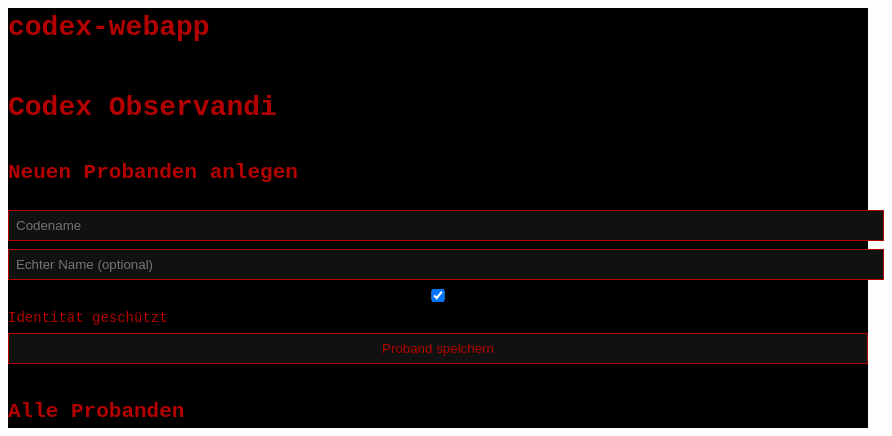 # codex-webapp<!DOCTYPE html>
<html lang="de">
<head>
  <meta charset="UTF-8" />
  <meta name="viewport" content="width=device-width, initial-scale=1.0" />
  <title>Codex Observandi</title>
  <style>
    body { background:#000; color:#b30000; font-family:'Courier New'; padding:1rem; }
    input, textarea, select, button {
      background:#111; color:#b30000; border:1px solid #b30000;
      padding:0.5rem; margin:0.3rem 0; width:100%;
    }
    .proband { border:1px solid #b30000; padding:0.5rem; margin-bottom:1rem; }
  </style>
</head>
<body>
  <h1>Codex Observandi</h1>
  <h2>Neuen Probanden anlegen</h2>
  <input id="codename" placeholder="Codename" />
  <input id="realname" placeholder="Echter Name (optional)" />
  <label><input type="checkbox" id="protected" checked /> Identität geschützt</label>
  <button onclick="addProband()">Proband speichern</button>
  <h2>Alle Probanden</h2>
  <div id="probandList"></div>
  <script>
    const probanden = JSON.parse(localStorage.getItem('probanden') || '[]');
    function saveData() { localStorage.setItem('probanden', JSON.stringify(probanden)); }
    function addProband() {
      const codename = document.getElementById('codename').value;
      const realname = document.getElementById('realname').value;
      const protectedState = document.getElementById('protected').checked;
      if (!codename) return alert("Codename erforderlich");
      probanden.push({ id: Date.now(), codename, realname, protected: protectedState, entries: [] });
      saveData(); render(); document.getElementById('codename').value = ''; document.getElementById('realname').value = '';
    }
    function addEntry(i) {
      const cat = document.getElementById(`cat-${i}`).value;
      const note = document.getElementById(`note-${i}`).value;
      if (!note) return;
      probanden[i].entries.push({ category: cat, note, timestamp: new Date().toISOString() });
      saveData(); render();
    }
    function render() {
      const c = document.getElementById('probandList'); c.innerHTML = '';
      probanden.forEach((p, i) => {
        const div = document.createElement('div'); div.className = 'proband';
        div.innerHTML = `<strong>Codename:</strong> ${p.codename}<br>${p.protected ? '<em>(Geschützt)</em>' : `<strong>Name:</strong> ${p.realname || '-'}`}<br><br>
          <select id="cat-${i}">
            <option>Handlungsmotiv 1</option><option>Handlungsmotiv 2</option>
            <option>Handlungsmotiv 3</option><option>Körpersprache</option>
            <option>Sprachmuster</option><option>Bindungsverhalten</option>
          </select><br>
          <textarea id="note-${i}" placeholder="Beobachtung oder Notiz"></textarea>
          <button onclick="addEntry(${i})">Eintrag speichern</button>
          <div><h4>Einträge:</h4><ul>${
            p.entries.map(e => `<li><strong>[${e.category}]</strong> ${e.note} <em>${new Date(e.timestamp).toLocaleString()}</em></li>`).join('')
          }</ul></div>`;
        c.appendChild(div);
      });